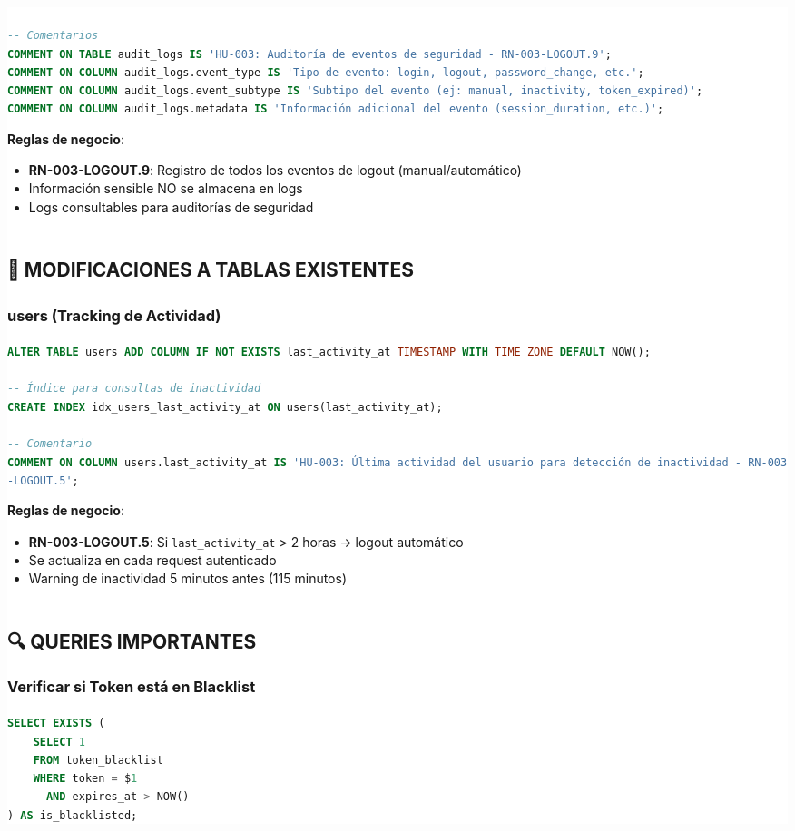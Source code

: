 ```sql

-- Comentarios
COMMENT ON TABLE audit_logs IS 'HU-003: Auditoría de eventos de seguridad - RN-003-LOGOUT.9';
COMMENT ON COLUMN audit_logs.event_type IS 'Tipo de evento: login, logout, password_change, etc.';
COMMENT ON COLUMN audit_logs.event_subtype IS 'Subtipo del evento (ej: manual, inactivity, token_expired)';
COMMENT ON COLUMN audit_logs.metadata IS 'Información adicional del evento (session_duration, etc.)';
```

**Reglas de negocio**:
- **RN-003-LOGOUT.9**: Registro de todos los eventos de logout (manual/automático)
- Información sensible NO se almacena en logs
- Logs consultables para auditorías de seguridad

---

## 🔄 MODIFICACIONES A TABLAS EXISTENTES

### users (Tracking de Actividad)

```sql
ALTER TABLE users ADD COLUMN IF NOT EXISTS last_activity_at TIMESTAMP WITH TIME ZONE DEFAULT NOW();

-- Índice para consultas de inactividad
CREATE INDEX idx_users_last_activity_at ON users(last_activity_at);

-- Comentario
COMMENT ON COLUMN users.last_activity_at IS 'HU-003: Última actividad del usuario para detección de inactividad - RN-003-LOGOUT.5';
```

**Reglas de negocio**:
- **RN-003-LOGOUT.5**: Si `last_activity_at` > 2 horas → logout automático
- Se actualiza en cada request autenticado
- Warning de inactividad 5 minutos antes (115 minutos)

---

## 🔍 QUERIES IMPORTANTES

### Verificar si Token está en Blacklist

```sql
SELECT EXISTS (
    SELECT 1
    FROM token_blacklist
    WHERE token = $1
      AND expires_at > NOW()
) AS is_blacklisted;
```
